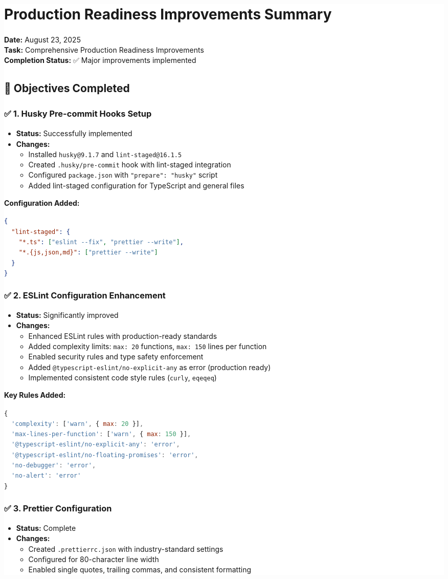 # Production Readiness Improvements Summary

**Date:** August 23, 2025  
**Task:** Comprehensive Production Readiness Improvements  
**Completion Status:** ✅ Major improvements implemented

## 🎯 Objectives Completed

### ✅ 1. Husky Pre-commit Hooks Setup
- **Status:** Successfully implemented
- **Changes:**
  - Installed `husky@9.1.7` and `lint-staged@16.1.5`
  - Created `.husky/pre-commit` hook with lint-staged integration
  - Configured `package.json` with `"prepare": "husky"` script
  - Added lint-staged configuration for TypeScript and general files

**Configuration Added:**
```json
{
  "lint-staged": {
    "*.ts": ["eslint --fix", "prettier --write"],
    "*.{js,json,md}": ["prettier --write"]
  }
}
```

### ✅ 2. ESLint Configuration Enhancement
- **Status:** Significantly improved
- **Changes:**
  - Enhanced ESLint rules with production-ready standards
  - Added complexity limits: `max: 20` functions, `max: 150` lines per function
  - Enabled security rules and type safety enforcement
  - Added `@typescript-eslint/no-explicit-any` as error (production ready)
  - Implemented consistent code style rules (`curly`, `eqeqeq`)

**Key Rules Added:**
```javascript
{
  'complexity': ['warn', { max: 20 }],
  'max-lines-per-function': ['warn', { max: 150 }],
  '@typescript-eslint/no-explicit-any': 'error',
  '@typescript-eslint/no-floating-promises': 'error',
  'no-debugger': 'error',
  'no-alert': 'error'
}
```

### ✅ 3. Prettier Configuration
- **Status:** Complete
- **Changes:**
  - Created `.prettierrc.json` with industry-standard settings
  - Configured for 80-character line width
  - Enabled single quotes, trailing commas, and consistent formatting

